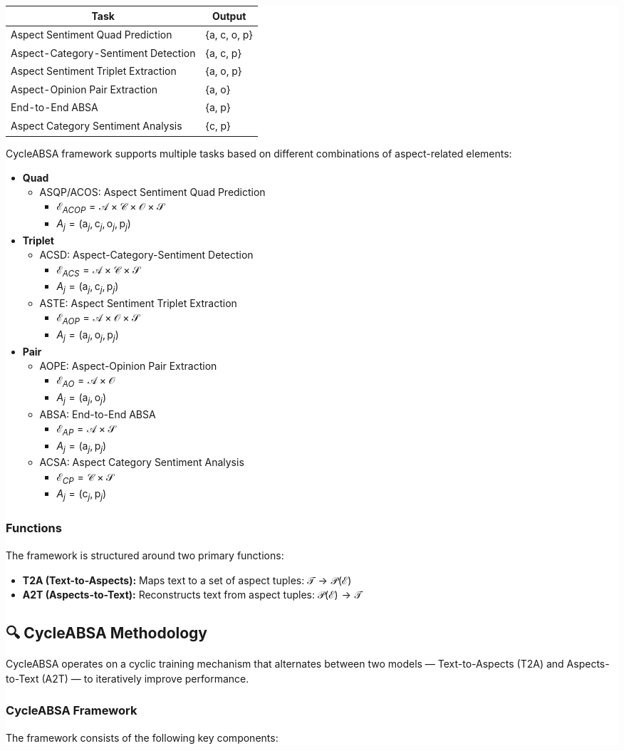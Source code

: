 | Task                                | Output       |
| ----------------------------------- | ------------ |
| Aspect Sentiment Quad Prediction    | {a, c, o, p} |
| Aspect-Category-Sentiment Detection | {a, c, p}    |
| Aspect Sentiment Triplet Extraction | {a, o, p}    |
| Aspect-Opinion Pair Extraction      | {a, o}       |
| End-to-End ABSA                     | {a, p}       |
| Aspect Category Sentiment Analysis  | {c, p}       |

CycleABSA framework supports multiple tasks based on different combinations of aspect-related elements:  
* **Quad**
	* ASQP/ACOS: Aspect Sentiment Quad Prediction
		* $\mathcal{E}_{ACOP} = \mathcal{A} \times \mathcal{C} \times \mathcal{O} \times \mathcal{S}$ 
		* $A_j = \big(\text{a}_j, \text{c}_j, \text{o}_j, \text{p}_j\big)$
* **Triplet**
	* ACSD: Aspect-Category-Sentiment Detection
		* $\mathcal{E}_{ACS} = \mathcal{A} \times \mathcal{C} \times \mathcal{S}$ 
		* $A_j = \big(\text{a}_j, \text{c}_j, \text{p}_j\big)$
	* ASTE: Aspect Sentiment Triplet Extraction
		* $\mathcal{E}_{AOP} = \mathcal{A} \times \mathcal{O} \times \mathcal{S}$ 
		* $A_j = \big(\text{a}_j, \text{o}_j, \text{p}_j\big)$
* **Pair**
	* AOPE: Aspect-Opinion Pair Extraction
		* $\mathcal{E}_{AO} = \mathcal{A} \times \mathcal{O}$ 
		* $A_j = \big(\text{a}_j, \text{o}_j\big)$
	* ABSA: End-to-End ABSA
		* $\mathcal{E}_{AP} = \mathcal{A} \times \mathcal{S}$
		* $A_j = \big(\text{a}_j, \text{p}_j\big)$
	* ACSA: Aspect Category Sentiment Analysis
		* $\mathcal{E}_{CP} = \mathcal{C} \times \mathcal{S}$ 
		* $A_j = \big(\text{c}_j, \text{p}_j\big)$

### Functions
The framework is structured around two primary functions:
- **T2A (Text-to-Aspects):** Maps text to a set of aspect tuples: $\mathcal{T} \rightarrow \mathcal{P}(\mathcal{E})$
- **A2T (Aspects-to-Text):** Reconstructs text from aspect tuples: $\mathcal{P}(\mathcal{E}) \rightarrow \mathcal{T}$

## 🔍 **CycleABSA Methodology**
CycleABSA operates on a cyclic training mechanism that alternates between two models — Text-to-Aspects (T2A) and Aspects-to-Text (A2T) — to iteratively improve performance.
### CycleABSA Framework  
The framework consists of the following key components:
